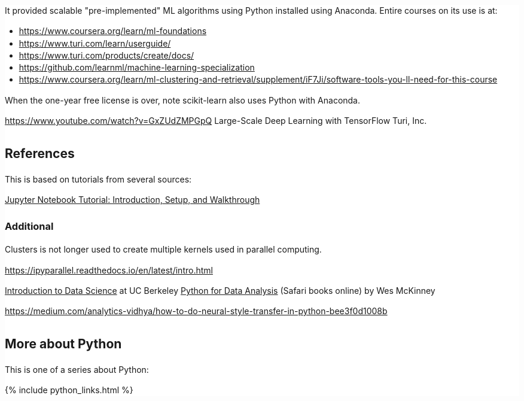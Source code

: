 It provided scalable "pre-implemented" ML algorithms 
using Python installed using Anaconda.
Entire courses on its use is at:

   * https://www.coursera.org/learn/ml-foundations
   * https://www.turi.com/learn/userguide/
   * https://www.turi.com/products/create/docs/
   * https://github.com/learnml/machine-learning-specialization
   * https://www.coursera.org/learn/ml-clustering-and-retrieval/supplement/iF7Ji/software-tools-you-ll-need-for-this-course

When the one-year free license is over, note
scikit-learn also uses Python with Anaconda.

https://www.youtube.com/watch?v=GxZUdZMPGpQ
Large-Scale Deep Learning with TensorFlow
Turi, Inc.

## References

This is based on tutorials from several sources:

   <a target="_blank" href="https://www.youtube.com/watch?v=HW29067qVWk">
   Jupyter Notebook Tutorial: Introduction, Setup, and Walkthrough</a>


### Additional

   Clusters is not longer used to create multiple kernels used in parallel computing.

   <a target="_blank" href="https://ipyparallel.readthedocs.io/en/latest/intro.html">https://ipyparallel.readthedocs.io/en/latest/intro.html</a>

   <a target="_blank" href="https://bcourses.berkeley.edu/courses/1267848">
   Introduction to Data Science</a>
   at UC Berkeley

   <a target="_blank" href="http://proquest.safaribooksonline.com/9781449323592">
   Python for Data Analysis</a> (Safari books online)
   by Wes McKinney

https://medium.com/analytics-vidhya/how-to-do-neural-style-transfer-in-python-bee3f0d1008b


## More about Python

This is one of a series about Python:

{% include python_links.html %}
